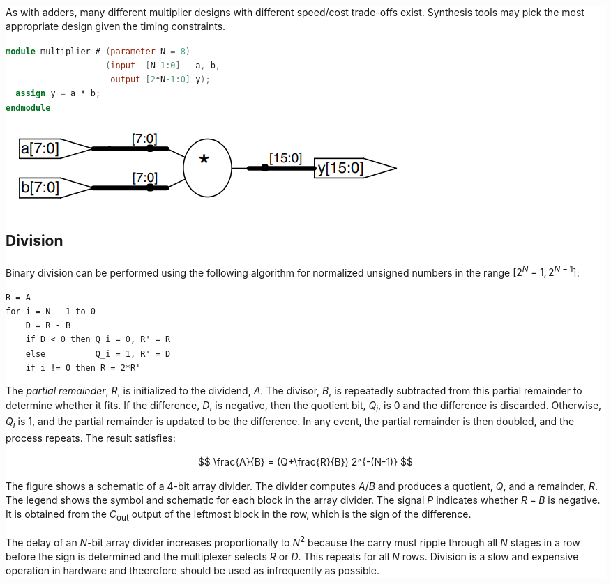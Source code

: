 As with adders, many different multiplier designs with different speed/cost trade-offs exist. Synthesis tools may pick the most appropriate design given the timing constraints. 

```verilog
module multiplier # (parameter N = 8)
                    (input  [N-1:0]   a, b,
                     output [2*N-1:0] y);
  assign y = a * b;
endmodule
```

![Untitled](Digital%20Building%20Blocks%20a9eb32e4dadb41e0ab37a07362790d4d/Untitled%2019.png)

## Division

Binary division can be performed using the following algorithm for normalized unsigned numbers in the range $[2^N-1, 2^{N-1}]$:

```
R = A
for i = N - 1 to 0
	D = R - B
	if D < 0 then Q_i = 0, R' = R
	else          Q_i = 1, R' = D
	if i != 0 then R = 2*R'
```

The *partial remainder*, $R$, is initialized to the dividend, $A$. The divisor, $B$, is repeatedly subtracted from this partial remainder to determine whether it fits. If the difference, $D$, is negative, then the quotient bit, $Q_i$, is 0 and the difference is discarded. Otherwise, $Q_i$ is 1, and the partial remainder is updated to be the difference. In any event, the partial remainder is then doubled, and the process repeats. The result satisfies: 

$$
\frac{A}{B} = (Q+\frac{R}{B}) 2^{-(N-1)}
$$

The figure shows a schematic of a 4-bit array divider. The divider computes $A/B$ and produces a quotient, $Q$, and a remainder, $R$. The legend shows the symbol and schematic for each block in the array divider. The signal $P$ indicates whether $R - B$ is negative. It is obtained from the $C_{\text{out}}$ output of the leftmost block in the row, which is the sign of the difference.

The delay of an $N$-bit array divider increases proportionally to $N^2$ because the carry must ripple through all $N$ stages in a row before the sign is determined and the multiplexer selects $R$ or $D$. This repeats for all $N$ rows. Division is a slow and expensive operation in hardware and theerefore should be used as infrequently as possible.

